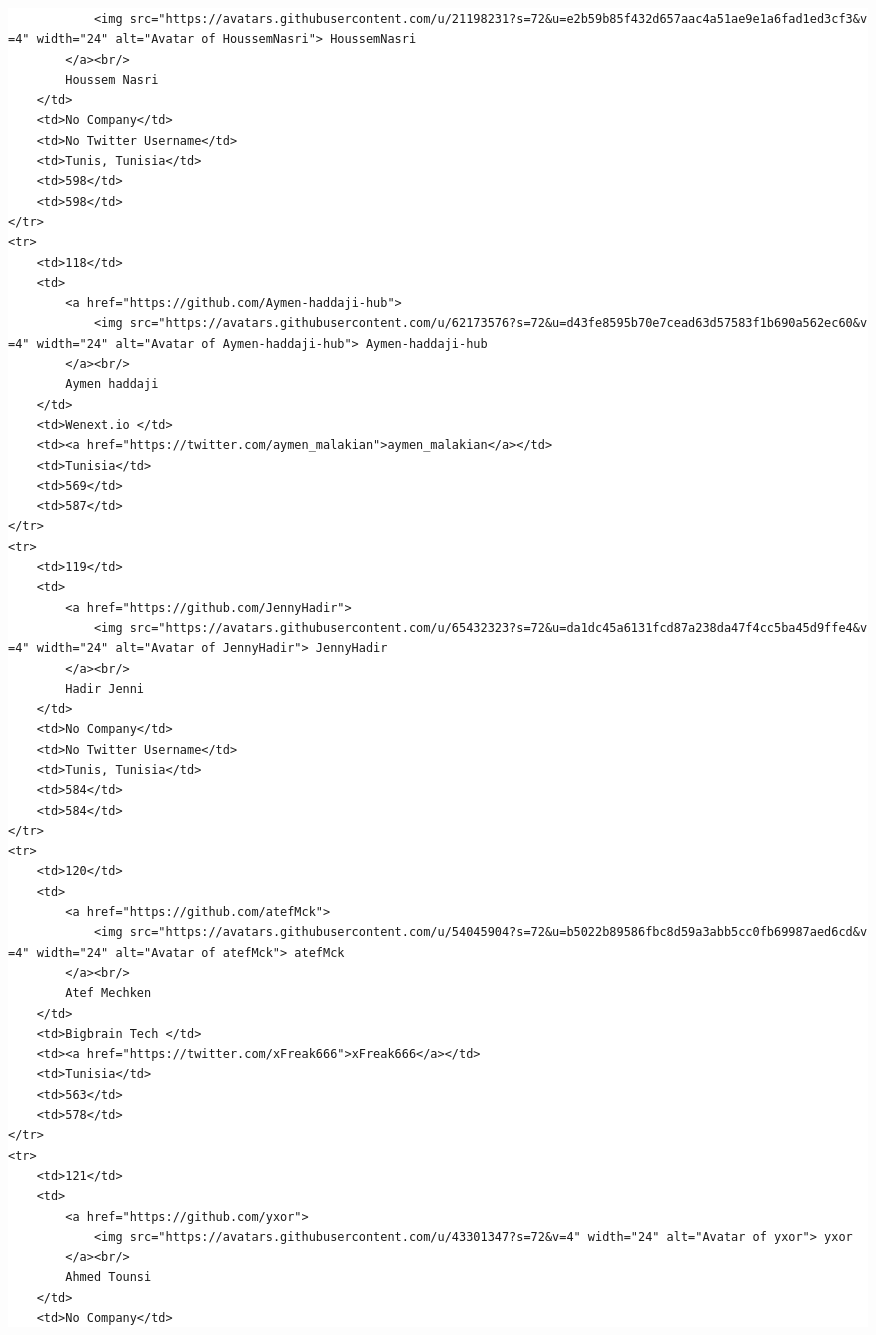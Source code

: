 				<img src="https://avatars.githubusercontent.com/u/21198231?s=72&u=e2b59b85f432d657aac4a51ae9e1a6fad1ed3cf3&v=4" width="24" alt="Avatar of HoussemNasri"> HoussemNasri
			</a><br/>
			Houssem Nasri
		</td>
		<td>No Company</td>
		<td>No Twitter Username</td>
		<td>Tunis, Tunisia</td>
		<td>598</td>
		<td>598</td>
	</tr>
	<tr>
		<td>118</td>
		<td>
			<a href="https://github.com/Aymen-haddaji-hub">
				<img src="https://avatars.githubusercontent.com/u/62173576?s=72&u=d43fe8595b70e7cead63d57583f1b690a562ec60&v=4" width="24" alt="Avatar of Aymen-haddaji-hub"> Aymen-haddaji-hub
			</a><br/>
			Aymen haddaji
		</td>
		<td>Wenext.io </td>
		<td><a href="https://twitter.com/aymen_malakian">aymen_malakian</a></td>
		<td>Tunisia</td>
		<td>569</td>
		<td>587</td>
	</tr>
	<tr>
		<td>119</td>
		<td>
			<a href="https://github.com/JennyHadir">
				<img src="https://avatars.githubusercontent.com/u/65432323?s=72&u=da1dc45a6131fcd87a238da47f4cc5ba45d9ffe4&v=4" width="24" alt="Avatar of JennyHadir"> JennyHadir
			</a><br/>
			Hadir Jenni
		</td>
		<td>No Company</td>
		<td>No Twitter Username</td>
		<td>Tunis, Tunisia</td>
		<td>584</td>
		<td>584</td>
	</tr>
	<tr>
		<td>120</td>
		<td>
			<a href="https://github.com/atefMck">
				<img src="https://avatars.githubusercontent.com/u/54045904?s=72&u=b5022b89586fbc8d59a3abb5cc0fb69987aed6cd&v=4" width="24" alt="Avatar of atefMck"> atefMck
			</a><br/>
			Atef Mechken
		</td>
		<td>Bigbrain Tech </td>
		<td><a href="https://twitter.com/xFreak666">xFreak666</a></td>
		<td>Tunisia</td>
		<td>563</td>
		<td>578</td>
	</tr>
	<tr>
		<td>121</td>
		<td>
			<a href="https://github.com/yxor">
				<img src="https://avatars.githubusercontent.com/u/43301347?s=72&v=4" width="24" alt="Avatar of yxor"> yxor
			</a><br/>
			Ahmed Tounsi
		</td>
		<td>No Company</td>
